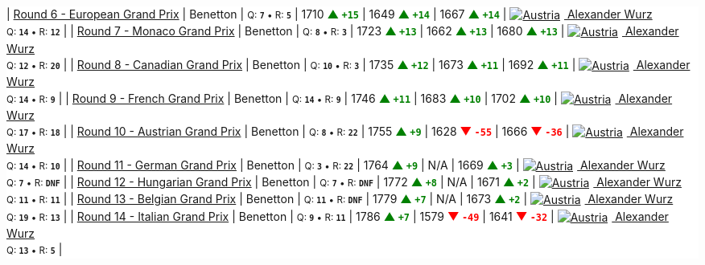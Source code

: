 | [Round 6 - European Grand Prix](../seasons/2000-season-report#round-6-european-grand-prix) | Benetton | <small>Q:&nbsp;**`7`**&nbsp;•&nbsp;R:&nbsp;**`5`**</small> | 1710 **<span style="color: green;">▲&nbsp;`+15`</span>** | 1649 **<span style="color: green;">▲&nbsp;`+14`</span>** | 1667 **<span style="color: green;">▲&nbsp;`+14`</span>** | [<img src="https://upload.wikimedia.org/wikipedia/commons/4/41/Flag_of_Austria.svg" alt="Austria" width="20" height="auto" style="vertical-align: middle; margin-right: 5px;" onerror="this.outerHTML='🇦🇹'; this.style.marginRight='5px';"/> Alexander Wurz](alexander-wurz)<br/><small>Q:&nbsp;**`14`**&nbsp;•&nbsp;R:&nbsp;**`12`**</small> |
| [Round 7 - Monaco Grand Prix](../seasons/2000-season-report#round-7-monaco-grand-prix) | Benetton | <small>Q:&nbsp;**`8`**&nbsp;•&nbsp;R:&nbsp;**`3`**</small> | 1723 **<span style="color: green;">▲&nbsp;`+13`</span>** | 1662 **<span style="color: green;">▲&nbsp;`+13`</span>** | 1680 **<span style="color: green;">▲&nbsp;`+13`</span>** | [<img src="https://upload.wikimedia.org/wikipedia/commons/4/41/Flag_of_Austria.svg" alt="Austria" width="20" height="auto" style="vertical-align: middle; margin-right: 5px;" onerror="this.outerHTML='🇦🇹'; this.style.marginRight='5px';"/> Alexander Wurz](alexander-wurz)<br/><small>Q:&nbsp;**`12`**&nbsp;•&nbsp;R:&nbsp;**`20`**</small> |
| [Round 8 - Canadian Grand Prix](../seasons/2000-season-report#round-8-canadian-grand-prix) | Benetton | <small>Q:&nbsp;**`10`**&nbsp;•&nbsp;R:&nbsp;**`3`**</small> | 1735 **<span style="color: green;">▲&nbsp;`+12`</span>** | 1673 **<span style="color: green;">▲&nbsp;`+11`</span>** | 1692 **<span style="color: green;">▲&nbsp;`+11`</span>** | [<img src="https://upload.wikimedia.org/wikipedia/commons/4/41/Flag_of_Austria.svg" alt="Austria" width="20" height="auto" style="vertical-align: middle; margin-right: 5px;" onerror="this.outerHTML='🇦🇹'; this.style.marginRight='5px';"/> Alexander Wurz](alexander-wurz)<br/><small>Q:&nbsp;**`14`**&nbsp;•&nbsp;R:&nbsp;**`9`**</small> |
| [Round 9 - French Grand Prix](../seasons/2000-season-report#round-9-french-grand-prix) | Benetton | <small>Q:&nbsp;**`14`**&nbsp;•&nbsp;R:&nbsp;**`9`**</small> | 1746 **<span style="color: green;">▲&nbsp;`+11`</span>** | 1683 **<span style="color: green;">▲&nbsp;`+10`</span>** | 1702 **<span style="color: green;">▲&nbsp;`+10`</span>** | [<img src="https://upload.wikimedia.org/wikipedia/commons/4/41/Flag_of_Austria.svg" alt="Austria" width="20" height="auto" style="vertical-align: middle; margin-right: 5px;" onerror="this.outerHTML='🇦🇹'; this.style.marginRight='5px';"/> Alexander Wurz](alexander-wurz)<br/><small>Q:&nbsp;**`17`**&nbsp;•&nbsp;R:&nbsp;**`18`**</small> |
| [Round 10 - Austrian Grand Prix](../seasons/2000-season-report#round-10-austrian-grand-prix) | Benetton | <small>Q:&nbsp;**`8`**&nbsp;•&nbsp;R:&nbsp;**`22`**</small> | 1755 **<span style="color: green;">▲&nbsp;`+9`</span>** | 1628 **<span style="color: red;">▼&nbsp;`-55`</span>** | 1666 **<span style="color: red;">▼&nbsp;`-36`</span>** | [<img src="https://upload.wikimedia.org/wikipedia/commons/4/41/Flag_of_Austria.svg" alt="Austria" width="20" height="auto" style="vertical-align: middle; margin-right: 5px;" onerror="this.outerHTML='🇦🇹'; this.style.marginRight='5px';"/> Alexander Wurz](alexander-wurz)<br/><small>Q:&nbsp;**`14`**&nbsp;•&nbsp;R:&nbsp;**`10`**</small> |
| [Round 11 - German Grand Prix](../seasons/2000-season-report#round-11-german-grand-prix) | Benetton | <small>Q:&nbsp;**`3`**&nbsp;•&nbsp;R:&nbsp;**`22`**</small> | 1764 **<span style="color: green;">▲&nbsp;`+9`</span>** | N/A | 1669 **<span style="color: green;">▲&nbsp;`+3`</span>** | [<img src="https://upload.wikimedia.org/wikipedia/commons/4/41/Flag_of_Austria.svg" alt="Austria" width="20" height="auto" style="vertical-align: middle; margin-right: 5px;" onerror="this.outerHTML='🇦🇹'; this.style.marginRight='5px';"/> Alexander Wurz](alexander-wurz)<br/><small>Q:&nbsp;**`7`**&nbsp;•&nbsp;R:&nbsp;**`DNF`**</small> |
| [Round 12 - Hungarian Grand Prix](../seasons/2000-season-report#round-12-hungarian-grand-prix) | Benetton | <small>Q:&nbsp;**`7`**&nbsp;•&nbsp;R:&nbsp;**`DNF`**</small> | 1772 **<span style="color: green;">▲&nbsp;`+8`</span>** | N/A | 1671 **<span style="color: green;">▲&nbsp;`+2`</span>** | [<img src="https://upload.wikimedia.org/wikipedia/commons/4/41/Flag_of_Austria.svg" alt="Austria" width="20" height="auto" style="vertical-align: middle; margin-right: 5px;" onerror="this.outerHTML='🇦🇹'; this.style.marginRight='5px';"/> Alexander Wurz](alexander-wurz)<br/><small>Q:&nbsp;**`11`**&nbsp;•&nbsp;R:&nbsp;**`11`**</small> |
| [Round 13 - Belgian Grand Prix](../seasons/2000-season-report#round-13-belgian-grand-prix) | Benetton | <small>Q:&nbsp;**`11`**&nbsp;•&nbsp;R:&nbsp;**`DNF`**</small> | 1779 **<span style="color: green;">▲&nbsp;`+7`</span>** | N/A | 1673 **<span style="color: green;">▲&nbsp;`+2`</span>** | [<img src="https://upload.wikimedia.org/wikipedia/commons/4/41/Flag_of_Austria.svg" alt="Austria" width="20" height="auto" style="vertical-align: middle; margin-right: 5px;" onerror="this.outerHTML='🇦🇹'; this.style.marginRight='5px';"/> Alexander Wurz](alexander-wurz)<br/><small>Q:&nbsp;**`19`**&nbsp;•&nbsp;R:&nbsp;**`13`**</small> |
| [Round 14 - Italian Grand Prix](../seasons/2000-season-report#round-14-italian-grand-prix) | Benetton | <small>Q:&nbsp;**`9`**&nbsp;•&nbsp;R:&nbsp;**`11`**</small> | 1786 **<span style="color: green;">▲&nbsp;`+7`</span>** | 1579 **<span style="color: red;">▼&nbsp;`-49`</span>** | 1641 **<span style="color: red;">▼&nbsp;`-32`</span>** | [<img src="https://upload.wikimedia.org/wikipedia/commons/4/41/Flag_of_Austria.svg" alt="Austria" width="20" height="auto" style="vertical-align: middle; margin-right: 5px;" onerror="this.outerHTML='🇦🇹'; this.style.marginRight='5px';"/> Alexander Wurz](alexander-wurz)<br/><small>Q:&nbsp;**`13`**&nbsp;•&nbsp;R:&nbsp;**`5`**</small> |